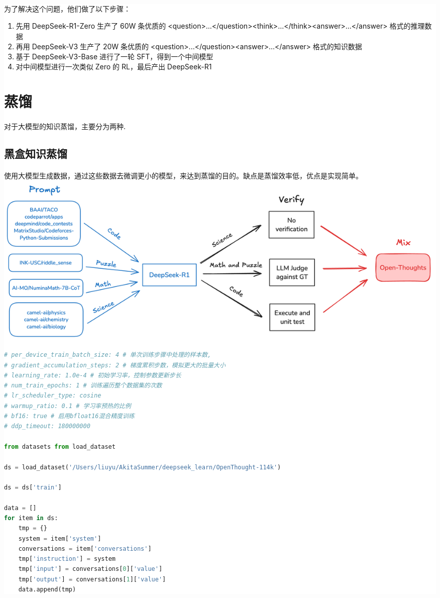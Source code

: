 为了解决这个问题，他们做了以下步骤：
1. 先用 DeepSeek-R1-Zero 生产了 60W 条优质的 \<question>...\</question>\<think>...\</think>\<answer>...\</answer> 格式的推理数据
2. 再用 DeepSeek-V3 生产了 20W 条优质的 \<question>...\</question>\<answer>...\</answer>  格式的知识数据
3. 基于 DeepSeek-V3-Base 进行了一轮 SFT，得到一个中间模型
4. 对中间模型进行一次类似 Zero 的 RL，最后产出 DeepSeek-R1

# 蒸馏
对于大模型的知识蒸馏，主要分为两种.

## 黑盒知识蒸馏
使用大模型生成数据，通过这些数据去微调更小的模型，来达到蒸馏的目的。缺点是蒸馏效率低，优点是实现简单。
![approach](/image/deepseek/black.png)
```python
# per_device_train_batch_size: 4 # 单次训练步骤中处理的样本数,
# gradient_accumulation_steps: 2 # 梯度累积步数，模拟更大的批量大小
# learning_rate: 1.0e-4 # 初始学习率，控制参数更新步长
# num_train_epochs: 1 # 训练遍历整个数据集的次数
# lr_scheduler_type: cosine
# warmup_ratio: 0.1 # 学习率预热的比例
# bf16: true # 启用bfloat16混合精度训练
# ddp_timeout: 180000000

from datasets from load_dataset

ds = load_dataset('/Users/liuyu/AkitaSummer/deepseek_learn/OpenThought-114k')

ds = ds['train']

data = []
for item in ds:
    tmp = {}
    system = item['system']
    conversations = item['conversations']
    tmp['instruction'] = system
    tmp['input'] = conversations[0]['value']
    tmp['output'] = conversations[1]['value']
    data.append(tmp)
```

